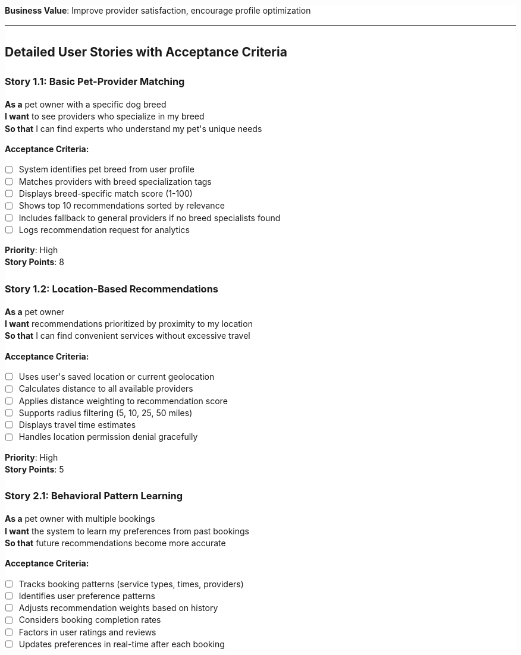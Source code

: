 **Business Value**: Improve provider satisfaction, encourage profile optimization

---

## Detailed User Stories with Acceptance Criteria

### Story 1.1: Basic Pet-Provider Matching

**As a** pet owner with a specific dog breed  
**I want** to see providers who specialize in my breed  
**So that** I can find experts who understand my pet's unique needs

**Acceptance Criteria:**
- [ ] System identifies pet breed from user profile
- [ ] Matches providers with breed specialization tags
- [ ] Displays breed-specific match score (1-100)
- [ ] Shows top 10 recommendations sorted by relevance
- [ ] Includes fallback to general providers if no breed specialists found
- [ ] Logs recommendation request for analytics

**Priority**: High  
**Story Points**: 8

### Story 1.2: Location-Based Recommendations

**As a** pet owner  
**I want** recommendations prioritized by proximity to my location  
**So that** I can find convenient services without excessive travel

**Acceptance Criteria:**
- [ ] Uses user's saved location or current geolocation
- [ ] Calculates distance to all available providers
- [ ] Applies distance weighting to recommendation score
- [ ] Supports radius filtering (5, 10, 25, 50 miles)
- [ ] Displays travel time estimates
- [ ] Handles location permission denial gracefully

**Priority**: High  
**Story Points**: 5

### Story 2.1: Behavioral Pattern Learning

**As a** pet owner with multiple bookings  
**I want** the system to learn my preferences from past bookings  
**So that** future recommendations become more accurate

**Acceptance Criteria:**
- [ ] Tracks booking patterns (service types, times, providers)
- [ ] Identifies user preference patterns
- [ ] Adjusts recommendation weights based on history
- [ ] Considers booking completion rates
- [ ] Factors in user ratings and reviews
- [ ] Updates preferences in real-time after each booking
